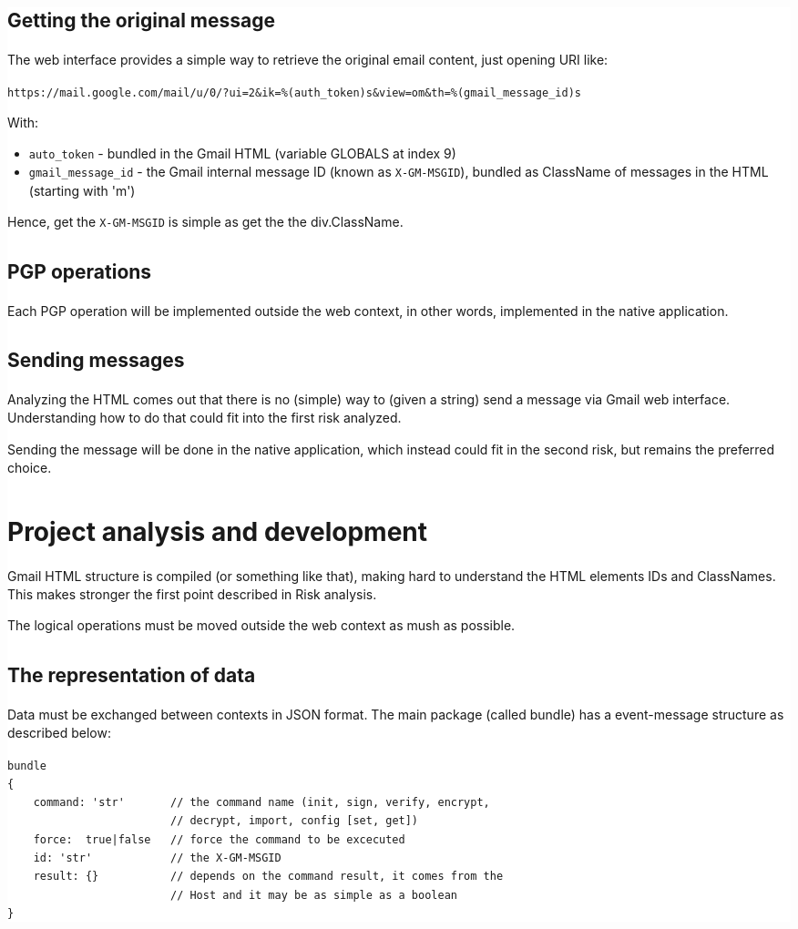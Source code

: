## Getting the original message

The web interface provides a simple way to retrieve the original email content, just opening URI like:

```
https://mail.google.com/mail/u/0/?ui=2&ik=%(auth_token)s&view=om&th=%(gmail_message_id)s
```
With:
 * `auto_token` - bundled in the Gmail HTML (variable GLOBALS at index 9)
 * `gmail_message_id` - the Gmail internal message ID (known as `X-GM-MSGID`), bundled as ClassName of messages in the HTML (starting with 'm')

Hence, get the `X-GM-MSGID` is simple as get the the div.ClassName.


## PGP operations

Each PGP operation will be implemented outside the web context, in other words, implemented in the native application.


## Sending messages

Analyzing the HTML comes out that there is no (simple) way to (given a string) send a message via Gmail web interface. Understanding how to do that could fit into the first risk analyzed.

Sending the message will be done in the native application, which instead could fit in the second risk, but remains the preferred choice.


# Project analysis and development

Gmail HTML structure is compiled (or something like that), making hard to understand the HTML elements IDs and ClassNames. This makes stronger the first point described in Risk analysis.

The logical operations must be moved outside the web context as mush as possible.

## The representation of data
Data must be exchanged between contexts in JSON format. The main package (called bundle) has a event-message structure as described below:
```
bundle
{
    command: 'str'       // the command name (init, sign, verify, encrypt,
                         // decrypt, import, config [set, get])
    force:  true|false   // force the command to be excecuted
    id: 'str'            // the X-GM-MSGID
    result: {}           // depends on the command result, it comes from the
                         // Host and it may be as simple as a boolean
}
```
